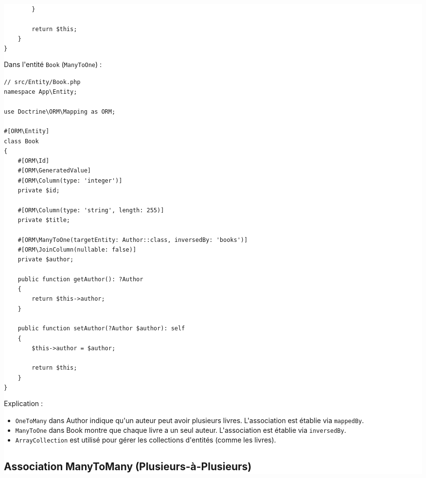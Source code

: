  ```
          }
  
          return $this;
      }
  }
  ```

  Dans l'entité `Book` (`ManyToOne`) :

  ```
  // src/Entity/Book.php
  namespace App\Entity;
  
  use Doctrine\ORM\Mapping as ORM;
  
  #[ORM\Entity]
  class Book
  {
      #[ORM\Id]
      #[ORM\GeneratedValue]
      #[ORM\Column(type: 'integer')]
      private $id;
  
      #[ORM\Column(type: 'string', length: 255)]
      private $title;
  
      #[ORM\ManyToOne(targetEntity: Author::class, inversedBy: 'books')]
      #[ORM\JoinColumn(nullable: false)]
      private $author;
  
      public function getAuthor(): ?Author
      {
          return $this->author;
      }
  
      public function setAuthor(?Author $author): self
      {
          $this->author = $author;
  
          return $this;
      }
  }
  ```

Explication :

- `OneToMany` dans Author indique qu'un auteur peut avoir plusieurs livres. L'association est établie via `mappedBy`.
- `ManyToOne` dans Book montre que chaque livre a un seul auteur. L'association est établie via `inversedBy`.
- `ArrayCollection` est utilisé pour gérer les collections d'entités (comme les livres).

## Association ManyToMany (Plusieurs-à-Plusieurs)
